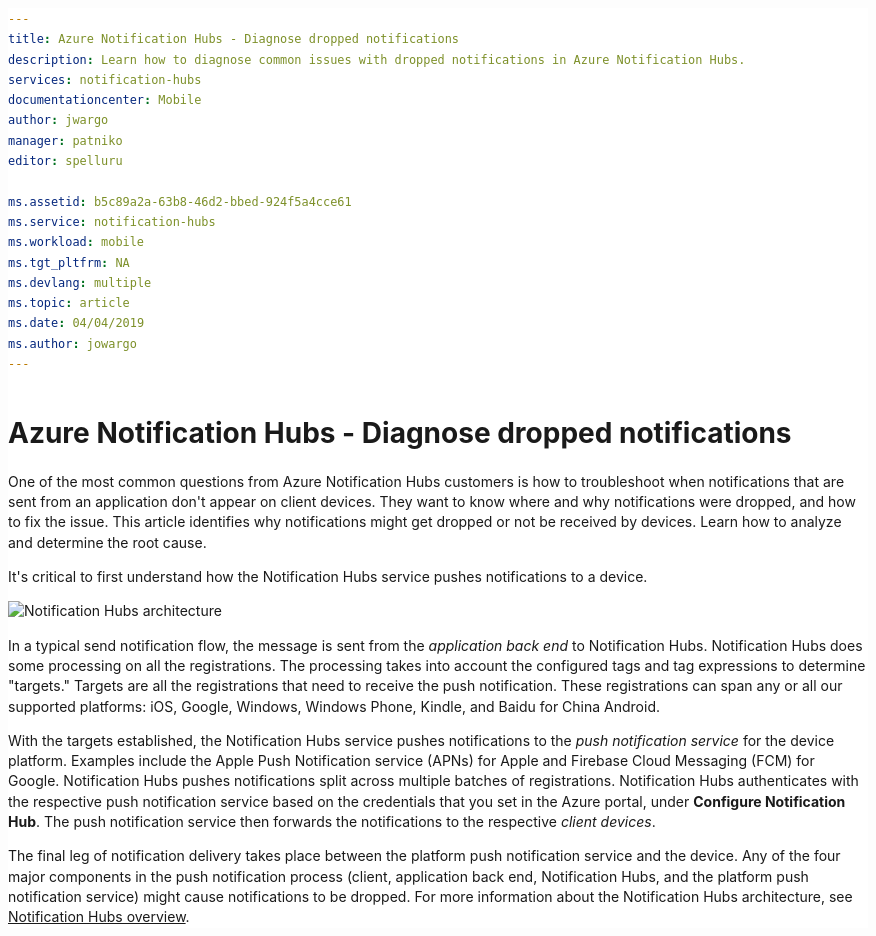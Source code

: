 ```yaml
---
title: Azure Notification Hubs - Diagnose dropped notifications
description: Learn how to diagnose common issues with dropped notifications in Azure Notification Hubs.
services: notification-hubs
documentationcenter: Mobile
author: jwargo
manager: patniko
editor: spelluru

ms.assetid: b5c89a2a-63b8-46d2-bbed-924f5a4cce61
ms.service: notification-hubs
ms.workload: mobile
ms.tgt_pltfrm: NA
ms.devlang: multiple
ms.topic: article
ms.date: 04/04/2019
ms.author: jowargo
---
```


# Azure Notification Hubs - Diagnose dropped notifications

One of the most common questions from Azure Notification Hubs customers is how to troubleshoot when notifications that are sent from an application don't appear on client devices. They want to know where and why notifications were dropped, and how to fix the issue. This article identifies why notifications might get dropped or not be received by devices. Learn how to analyze and determine the root cause.

It's critical to first understand how the Notification Hubs service pushes notifications to a device.

![Notification Hubs architecture][0]

In a typical send notification flow, the message is sent from the *application back end* to Notification Hubs. Notification Hubs does some processing on all the registrations. The processing takes into account the configured tags and tag expressions to determine "targets." Targets are all the registrations that need to receive the push notification. These registrations can span any or all our supported platforms: iOS, Google, Windows, Windows Phone, Kindle, and Baidu for China Android.

With the targets established, the Notification Hubs service pushes notifications to the *push notification service* for the device platform. Examples include the Apple Push Notification service (APNs) for Apple and Firebase Cloud Messaging (FCM) for Google. Notification Hubs pushes notifications split across multiple batches of registrations. Notification Hubs authenticates with the respective push notification service based on the credentials that you set in the Azure portal, under **Configure Notification Hub**. The push notification service then forwards the notifications to the respective *client devices*.

The final leg of notification delivery takes place between the platform push notification service and the device. Any of the four major components in the push notification process (client, application back end, Notification Hubs, and the platform push notification service) might cause notifications to be dropped. For more information about the Notification Hubs architecture, see [Notification Hubs overview].


[0]: ./media/notification-hubs-diagnosing/Architecture.png
[1]: ./media/notification-hubs-diagnosing/FCMConfigure.png
[3]: ./media/notification-hubs-diagnosing/FCMServerKey.png
[4]: ../../includes/media/notification-hubs-portal-create-new-hub/notification-hubs-connection-strings-portal.png
[5]: ./media/notification-hubs-diagnosing/PortalDashboard.png
[6]: ./media/notification-hubs-diagnosing/PortalAnalytics.png
[7]: ./media/notification-hubs-ios-get-started/notification-hubs-test-send.png
[8]: ./media/notification-hubs-diagnosing/VSRegistrations.png
[9]: ./media/notification-hubs-diagnosing/VSServerExplorer.png
[10]: ./media/notification-hubs-diagnosing/VSTestNotification.png
[Notification Hubs overview]: notification-hubs-push-notification-overview.md
[Get started with Azure Notification Hubs]: notification-hubs-windows-store-dotnet-get-started-wns-push-notification.md
[Templates]: https://msdn.microsoft.com/library/dn530748.aspx
[APNs overview]: https://developer.apple.com/library/content/documentation/NetworkingInternet/Conceptual/RemoteNotificationsPG/APNSOverview.html
[About FCM messages]: https://firebase.google.com/docs/cloud-messaging/concept-options
[Export and modify registrations in bulk]: https://msdn.microsoft.com/library/dn790624.aspx
[Service Bus Explorer code]: https://code.msdn.microsoft.com/windowsazure/Service-Bus-Explorer-f2abca5a
[View device registrations for notification hubs]: https://msdn.microsoft.com/library/windows/apps/xaml/dn792122.aspx
[Deep dive: Visual Studio 2013 Update 2 RC and Azure SDK 2.3]: https://azure.microsoft.com/blog/2014/04/09/deep-dive-visual-studio-2013-update-2-rc-and-azure-sdk-2-3/#NotificationHubs
[Announcing release of Visual Studio 2013 Update 3 and Azure SDK 2.4]: https://azure.microsoft.com/blog/2014/08/04/announcing-release-of-visual-studio-2013-update-3-and-azure-sdk-2-4/
[EnableTestSend]: https://docs.microsoft.com/dotnet/api/microsoft.azure.notificationhubs.notificationhubclient.enabletestsend?view=azure-dotnet
[Programmatic telemetry access]: https://msdn.microsoft.com/library/azure/dn458823.aspx